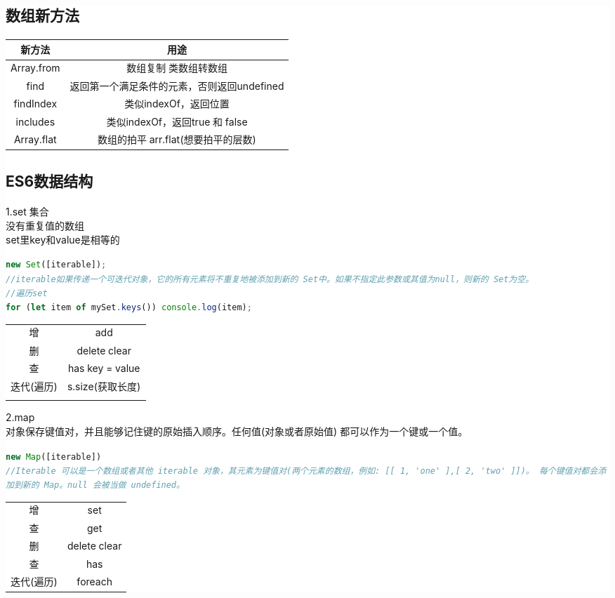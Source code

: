 ## 数组新方法

| 新方法 | 用途 |
| :---: | :---: |
| Array.from | 数组复制    类数组转数组 |
| find | 返回第一个满足条件的元素，否则返回undefined |
| findIndex | 类似indexOf，返回位置 |
| includes | 类似indexOf，返回true 和 false |
| Array.flat | 数组的拍平  arr.flat\(想要拍平的层数\) |

## ES6数据结构

1.set 集合  
没有重复值的数组  
set里key和value是相等的

```javascript
new Set([iterable]);
//iterable如果传递一个可迭代对象，它的所有元素将不重复地被添加到新的 Set中。如果不指定此参数或其值为null，则新的 Set为空。
//遍历set
for (let item of mySet.keys()) console.log(item);
```

|  |  |
| :---: | :---: |
| 增 | add |
| 删 | delete clear |
| 查 | has  key = value |
| 迭代\(遍历\) | s.size\(获取长度\) |
|  |  |

2.map  
对象保存键值对，并且能够记住键的原始插入顺序。任何值\(对象或者原始值\) 都可以作为一个键或一个值。

```javascript
new Map([iterable])
//Iterable 可以是一个数组或者其他 iterable 对象，其元素为键值对(两个元素的数组，例如: [[ 1, 'one' ],[ 2, 'two' ]])。 每个键值对都会添加到新的 Map。null 会被当做 undefined。
```

|  |  |
| :---: | :---: |
| 增 | set |
| 查 | get |
| 删 | delete clear |
| 查 | has |
| 迭代\(遍历\) | foreach |
